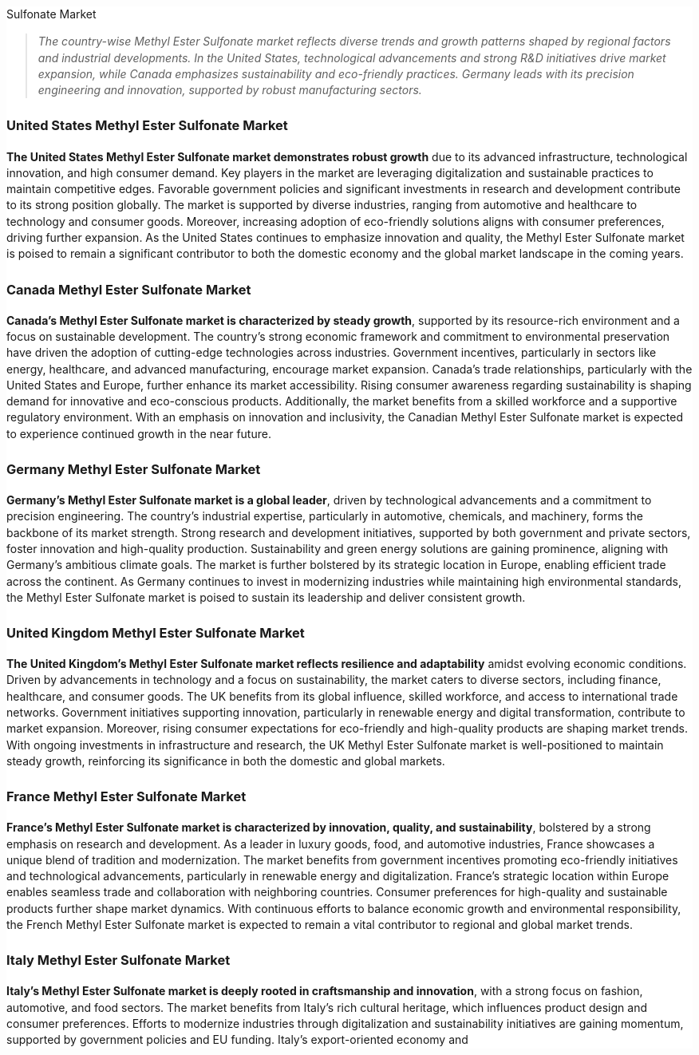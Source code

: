 Sulfonate Market<br /></span></h1><blockquote><p><em><span class="">The country-wise Methyl Ester Sulfonate market reflects diverse trends and growth patterns shaped by regional factors and industrial developments. In the United States, technological advancements and strong R&amp;D initiatives drive market expansion, while Canada emphasizes sustainability and eco-friendly practices. Germany leads with its precision engineering and innovation, supported by robust manufacturing sectors.</span></em></p></blockquote><h3><strong>United States Methyl Ester Sulfonate Market</strong></h3><p><strong>The United States Methyl Ester Sulfonate market demonstrates robust growth</strong> due to its advanced infrastructure, technological innovation, and high consumer demand. Key players in the market are leveraging digitalization and sustainable practices to maintain competitive edges. Favorable government policies and significant investments in research and development contribute to its strong position globally. The market is supported by diverse industries, ranging from automotive and healthcare to technology and consumer goods. Moreover, increasing adoption of eco-friendly solutions aligns with consumer preferences, driving further expansion. As the United States continues to emphasize innovation and quality, the Methyl Ester Sulfonate market is poised to remain a significant contributor to both the domestic economy and the global market landscape in the coming years.</p><h3><strong>Canada Methyl Ester Sulfonate Market</strong></h3><p><strong>Canada&rsquo;s Methyl Ester Sulfonate market is characterized by steady growth</strong>, supported by its resource-rich environment and a focus on sustainable development. The country&rsquo;s strong economic framework and commitment to environmental preservation have driven the adoption of cutting-edge technologies across industries. Government incentives, particularly in sectors like energy, healthcare, and advanced manufacturing, encourage market expansion. Canada&rsquo;s trade relationships, particularly with the United States and Europe, further enhance its market accessibility. Rising consumer awareness regarding sustainability is shaping demand for innovative and eco-conscious products. Additionally, the market benefits from a skilled workforce and a supportive regulatory environment. With an emphasis on innovation and inclusivity, the Canadian Methyl Ester Sulfonate market is expected to experience continued growth in the near future.</p><h3><strong>Germany Methyl Ester Sulfonate Market</strong></h3><p><strong>Germany&rsquo;s Methyl Ester Sulfonate market is a global leader</strong>, driven by technological advancements and a commitment to precision engineering. The country&rsquo;s industrial expertise, particularly in automotive, chemicals, and machinery, forms the backbone of its market strength. Strong research and development initiatives, supported by both government and private sectors, foster innovation and high-quality production. Sustainability and green energy solutions are gaining prominence, aligning with Germany&rsquo;s ambitious climate goals. The market is further bolstered by its strategic location in Europe, enabling efficient trade across the continent. As Germany continues to invest in modernizing industries while maintaining high environmental standards, the Methyl Ester Sulfonate market is poised to sustain its leadership and deliver consistent growth.</p><h3><strong>United Kingdom Methyl Ester Sulfonate Market</strong></h3><p><strong>The United Kingdom&rsquo;s Methyl Ester Sulfonate market reflects resilience and adaptability</strong> amidst evolving economic conditions. Driven by advancements in technology and a focus on sustainability, the market caters to diverse sectors, including finance, healthcare, and consumer goods. The UK benefits from its global influence, skilled workforce, and access to international trade networks. Government initiatives supporting innovation, particularly in renewable energy and digital transformation, contribute to market expansion. Moreover, rising consumer expectations for eco-friendly and high-quality products are shaping market trends. With ongoing investments in infrastructure and research, the UK Methyl Ester Sulfonate market is well-positioned to maintain steady growth, reinforcing its significance in both the domestic and global markets.</p><h3><strong>France Methyl Ester Sulfonate Market</strong></h3><p><strong>France&rsquo;s Methyl Ester Sulfonate market is characterized by innovation, quality, and sustainability</strong>, bolstered by a strong emphasis on research and development. As a leader in luxury goods, food, and automotive industries, France showcases a unique blend of tradition and modernization. The market benefits from government incentives promoting eco-friendly initiatives and technological advancements, particularly in renewable energy and digitalization. France&rsquo;s strategic location within Europe enables seamless trade and collaboration with neighboring countries. Consumer preferences for high-quality and sustainable products further shape market dynamics. With continuous efforts to balance economic growth and environmental responsibility, the French Methyl Ester Sulfonate market is expected to remain a vital contributor to regional and global market trends.</p><h3><strong>Italy Methyl Ester Sulfonate Market</strong></h3><p><strong>Italy&rsquo;s Methyl Ester Sulfonate market is deeply rooted in craftsmanship and innovation</strong>, with a strong focus on fashion, automotive, and food sectors. The market benefits from Italy&rsquo;s rich cultural heritage, which influences product design and consumer preferences. Efforts to modernize industries through digitalization and sustainability initiatives are gaining momentum, supported by government policies and EU funding. Italy&rsquo;s export-oriented economy and